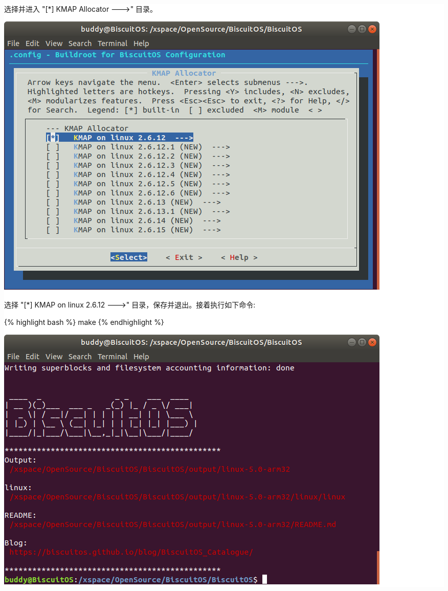 选择并进入 "[\*]   KMAP Allocator  --->" 目录。

![](/assets/PDB/RPI/RPI000971.png)

选择 "[\*]   KMAP on linux 2.6.12  --->" 目录，保存并退出。接着执行如下命令:

{% highlight bash %}
make
{% endhighlight %}

![](/assets/PDB/RPI/RPI000750.png)
